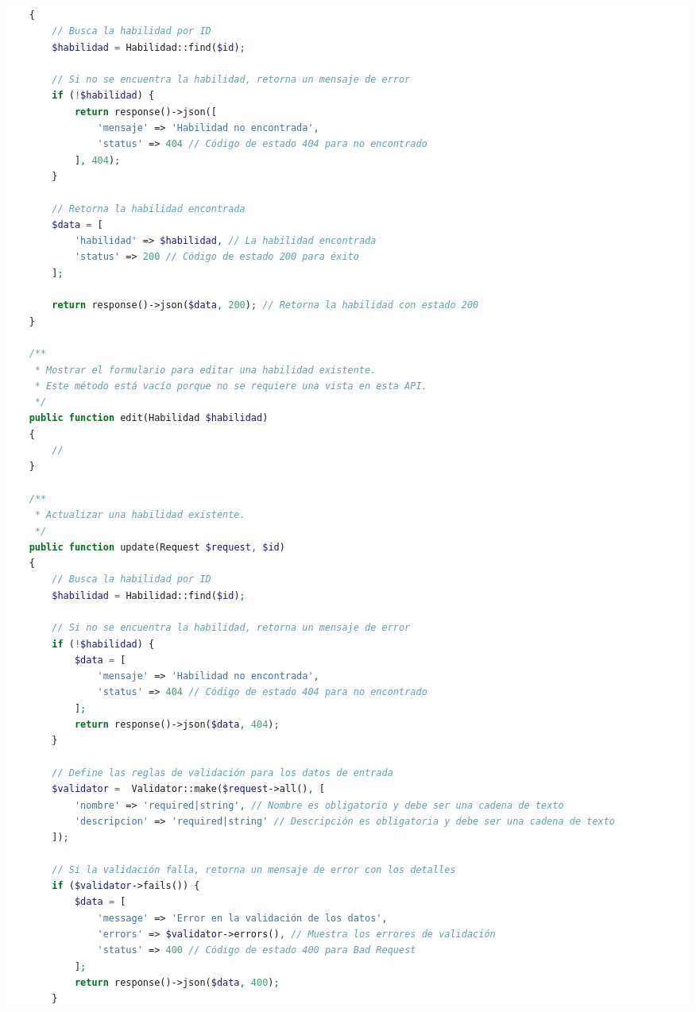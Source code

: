 ```php
    {
        // Busca la habilidad por ID
        $habilidad = Habilidad::find($id);

        // Si no se encuentra la habilidad, retorna un mensaje de error
        if (!$habilidad) {
            return response()->json([
                'mensaje' => 'Habilidad no encontrada',
                'status' => 404 // Código de estado 404 para no encontrado
            ], 404);
        }

        // Retorna la habilidad encontrada
        $data = [
            'habilidad' => $habilidad, // La habilidad encontrada
            'status' => 200 // Código de estado 200 para éxito
        ];

        return response()->json($data, 200); // Retorna la habilidad con estado 200
    }

    /**
     * Mostrar el formulario para editar una habilidad existente.
     * Este método está vacío porque no se requiere una vista en esta API.
     */
    public function edit(Habilidad $habilidad)
    {
        //
    }

    /**
     * Actualizar una habilidad existente.
     */
    public function update(Request $request, $id)
    {
        // Busca la habilidad por ID
        $habilidad = Habilidad::find($id);

        // Si no se encuentra la habilidad, retorna un mensaje de error
        if (!$habilidad) {
            $data = [
                'mensaje' => 'Habilidad no encontrada',
                'status' => 404 // Código de estado 404 para no encontrado
            ];
            return response()->json($data, 404);
        }

        // Define las reglas de validación para los datos de entrada
        $validator =  Validator::make($request->all(), [
            'nombre' => 'required|string', // Nombre es obligatorio y debe ser una cadena de texto
            'descripcion' => 'required|string' // Descripción es obligatoria y debe ser una cadena de texto
        ]);

        // Si la validación falla, retorna un mensaje de error con los detalles
        if ($validator->fails()) {
            $data = [
                'message' => 'Error en la validación de los datos',
                'errors' => $validator->errors(), // Muestra los errores de validación
                'status' => 400 // Código de estado 400 para Bad Request
            ];
            return response()->json($data, 400);
        }
```